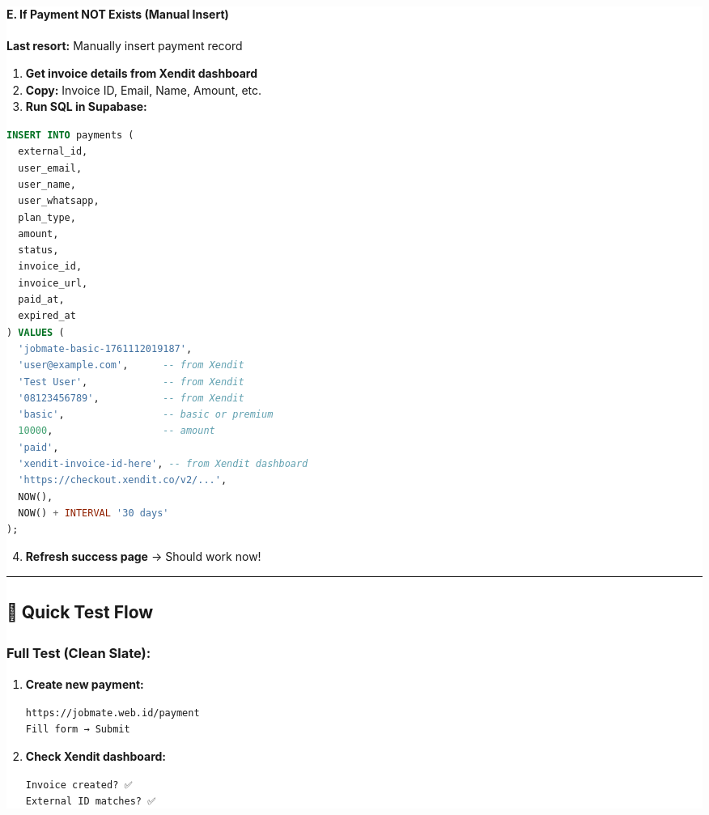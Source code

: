 #### E. If Payment NOT Exists (Manual Insert)

**Last resort:** Manually insert payment record

1. **Get invoice details from Xendit dashboard**
2. **Copy:** Invoice ID, Email, Name, Amount, etc.
3. **Run SQL in Supabase:**

```sql
INSERT INTO payments (
  external_id,
  user_email,
  user_name,
  user_whatsapp,
  plan_type,
  amount,
  status,
  invoice_id,
  invoice_url,
  paid_at,
  expired_at
) VALUES (
  'jobmate-basic-1761112019187',
  'user@example.com',      -- from Xendit
  'Test User',             -- from Xendit
  '08123456789',           -- from Xendit
  'basic',                 -- basic or premium
  10000,                   -- amount
  'paid',
  'xendit-invoice-id-here', -- from Xendit dashboard
  'https://checkout.xendit.co/v2/...',
  NOW(),
  NOW() + INTERVAL '30 days'
);
```

4. **Refresh success page** → Should work now!

---

## 🧪 Quick Test Flow

### Full Test (Clean Slate):

1. **Create new payment:**
   ```
   https://jobmate.web.id/payment
   Fill form → Submit
   ```

2. **Check Xendit dashboard:**
   ```
   Invoice created? ✅
   External ID matches? ✅
   ```
